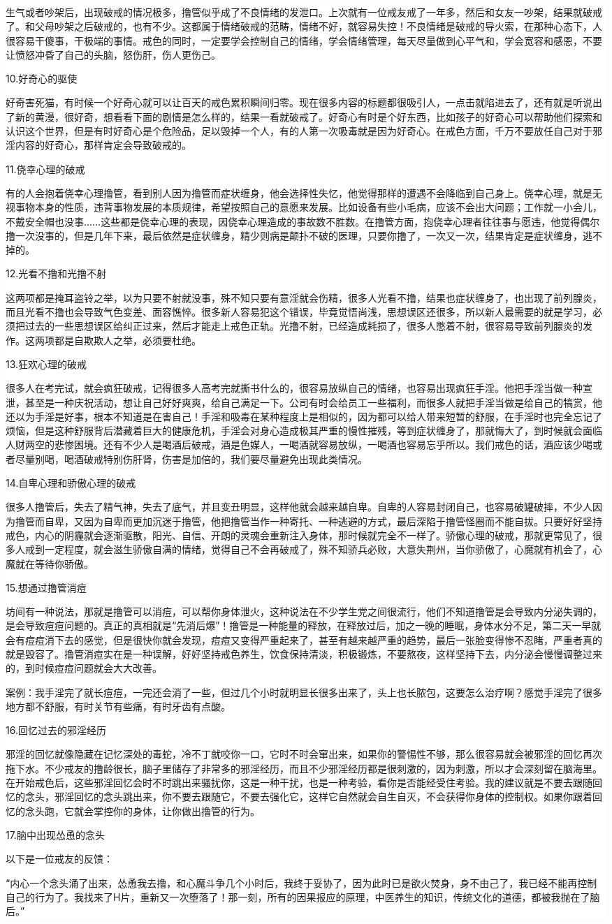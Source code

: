 生气或者吵架后，出现破戒的情况极多，撸管似乎成了不良情绪的发泄口。上次就有一位戒友戒了一年多，然后和女友一吵架，结果就破戒了。和父母吵架之后破戒的，也有不少。这都属于情绪破戒的范畴，情绪不好，就容易失控！不良情绪是破戒的导火索，在那种心态下，人很容易干傻事，干极端的事情。戒色的同时，一定要学会控制自己的情绪，学会情绪管理，每天尽量做到心平气和，学会宽容和感恩，不要让愤怒冲昏了自己的头脑，怒伤肝，伤人更伤己。
 

10.好奇心的驱使
 
好奇害死猫，有时候一个好奇心就可以让百天的戒色累积瞬间归零。现在很多内容的标题都很吸引人，一点击就陷进去了，还有就是听说出了新的黄漫，很好奇，想看看下面的剧情是怎么样的，结果一看就破戒了。好奇心有时是个好东西，比如孩子的好奇心可以帮助他们探索和认识这个世界，但是有时好奇心是个危险品，足以毁掉一个人，有的人第一次吸毒就是因为好奇心。在戒色方面，千万不要放任自己对于邪淫内容的好奇心，那样肯定会导致破戒的。
 
 
11.侥幸心理的破戒
 
有的人会抱着侥幸心理撸管，看到别人因为撸管而症状缠身，他会选择性失忆，他觉得那样的遭遇不会降临到自己身上。侥幸心理，就是无视事物本身的性质，违背事物发展的本质规律，希望按照自己的意愿来发展。比如设备有些小毛病，应该不会出大问题；工作就一小会儿，不戴安全帽也没事……这些都是侥幸心理的表现，因侥幸心理造成的事故数不胜数。在撸管方面，抱侥幸心理者往往事与愿违，他觉得偶尔撸一次没事的，但是几年下来，最后依然是症状缠身，精少则病是颠扑不破的医理，只要你撸了，一次又一次，结果肯定是症状缠身，逃不掉的。
 

12.光看不撸和光撸不射
 
这两项都是掩耳盗铃之举，以为只要不射就没事，殊不知只要有意淫就会伤精，很多人光看不撸，结果也症状缠身了，也出现了前列腺炎，而且光看不撸也会导致气色变差、面容憔悴。很多新人容易犯这个错误，毕竟觉悟尚浅，思想误区还很多，所以新人最需要的就是学习，必须把过去的一些思想误区给纠正过来，然后才能走上戒色正轨。光撸不射，已经造成耗损了，很多人憋着不射，很容易导致前列腺炎的发作。这两项都是自欺欺人之举，必须要杜绝。
 

13.狂欢心理的破戒
 
很多人在考完试，就会疯狂破戒，记得很多人高考完就撕书什么的，很容易放纵自己的情绪，也容易出现疯狂手淫。他把手淫当做一种宣泄，甚至是一种庆祝活动，想让自己好好爽爽，给自己满足一下。公司有时会给员工一些福利，而很多人就把手淫当做是给自己的犒赏，他还以为手淫是好事，根本不知道是在害自己！手淫和吸毒在某种程度上是相似的，因为都可以给人带来短暂的舒服，在手淫时也完全忘记了烦恼，但是这种舒服背后潜藏着巨大的健康危机，手淫会对身心造成极其严重的慢性摧残，等到症状缠身了，那就悔大了，到时候就会面临人财两空的悲惨困境。还有不少人是喝酒后破戒，酒是色媒人，一喝酒就容易放纵，一喝酒也容易忘乎所以。我们戒色的话，酒应该少喝或者尽量别喝，喝酒破戒特别伤肝肾，伤害是加倍的，我们要尽量避免出现此类情况。
 
 
14.自卑心理和骄傲心理的破戒
 
很多人撸管后，失去了精气神，失去了底气，并且变丑明显，这样他就会越来越自卑。自卑的人容易封闭自己，也容易破罐破摔，不少人因为撸管而自卑，又因为自卑而更加沉迷于撸管，他把撸管当作一种寄托、一种逃避的方式，最后深陷于撸管怪圈而不能自拔。只要好好坚持戒色，内心的阴霾就会逐渐驱散，阳光、自信、开朗的灵魂会重新注入身体，那时候就完全不一样了。骄傲心理的破戒，那就更常见了，很多人戒到一定程度，就会滋生骄傲自满的情绪，觉得自己不会再破戒了，殊不知骄兵必败，大意失荆州，当你骄傲了，心魔就有机会了，心魔就在等待你骄傲。
 
 
15.想通过撸管消痘
 
坊间有一种说法，那就是撸管可以消痘，可以帮你身体泄火，这种说法在不少学生党之间很流行，他们不知道撸管是会导致内分泌失调的，是会导致痘痘问题的。真正的真相就是“先消后爆”！撸管是一种能量的释放，在释放过后，加之一晚的睡眠，身体水分不足，第二天一早就会有痘痘消下去的感觉，但是很快你就会发现，痘痘又变得严重起来了，甚至有越来越严重的趋势，最后一张脸变得惨不忍睹，严重者真的就是毁容了。撸管消痘实在是一种误解，好好坚持戒色养生，饮食保持清淡，积极锻炼，不要熬夜，这样坚持下去，内分泌会慢慢调整过来的，到时候痘痘问题就会大大改善。
 
案例：我手淫完了就长痘痘，一完还会消了一些，但过几个小时就明显长很多出来了，头上也长脓包，这要怎么治疗啊？感觉手淫完了很多地方都不舒服，有时关节有些痛，有时牙齿有点酸。
 
 
16.回忆过去的邪淫经历
 
邪淫的回忆就像隐藏在记忆深处的毒蛇，冷不丁就咬你一口，它时不时会窜出来，如果你的警惕性不够，那么很容易就会被邪淫的回忆再次拖下水。不少戒友的撸龄很长，脑子里储存了非常多的邪淫经历，而且不少邪淫经历都是很刺激的，因为刺激，所以才会深刻留在脑海里。在开始戒色后，这些邪淫回忆会时不时跳出来骚扰你，这是一种干扰，也是一种考验，看你是否能经受住考验。我的建议就是不要去跟随回忆的念头，邪淫回忆的念头跳出来，你不要去跟随它，不要去强化它，这样它自然就会自生自灭，不会获得你身体的控制权。如果你跟着回忆的念头跑，它就会掌控你的身体，让你做出撸管的行为。
 
 
17.脑中出现怂恿的念头
 
以下是一位戒友的反馈：
 
“内心一个念头涌了出来，怂恿我去撸，和心魔斗争几个小时后，我终于妥协了，因为此时已是欲火焚身，身不由己了，我已经不能再控制自己的行为了。我找来了H片，重新又一次堕落了！那一刻，所有的因果报应的原理，中医养生的知识，传统文化的道德，都被我抛在了脑后。”
 